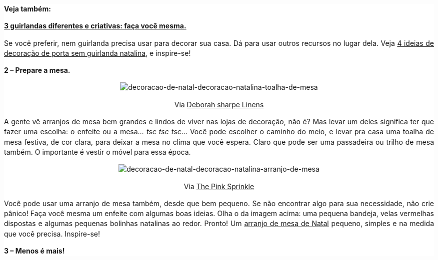 <p align="justify">
  <strong>Veja também:</strong>
</p>

<p align="justify">
  <a href="http://www.decoracaodacasa.com/guirlandas-de-natal-2/" target="_blank"><strong>3 guirlandas diferentes e criativas: faça você mesma.</strong></a>
</p>

<p align="justify">
  Se você preferir, nem guirlanda precisa usar para decorar sua casa. Dá para usar outros recursos no lugar dela. Veja <a href="http://www.trololodemulher.com.br/2015/11/11/decoracao-da-porta-no-natal/" target="_blank">4 ideias de decoração de porta sem guirlanda natalina</a>, e inspire-se!
</p>

<p align="justify">
  <strong>2 – Prepare a mesa.</strong>
</p>

<p align="center">
  <img class="alignnone size-full wp-image-13153" src="http://www.trololodemulher.com.br/blog/wp-content/uploads/2016/10/DECORACAO-DE-NATAL-DECORACAO-NATALINA-TOALHA-DE-MESA.jpg" alt="decoracao-de-natal-decoracao-natalina-toalha-de-mesa" width="667" height="500" />
</p>

<p align="center">
  Via <a href="http://www.deborahsharpelinens.com/index.html" target="_blank">Deborah sharpe Linens</a>
</p>

<p align="justify">
  A gente vê arranjos de mesa bem grandes e lindos de viver nas lojas de decoração, não é? Mas levar um deles significa ter que fazer uma escolha: o enfeite ou a mesa… <em>tsc tsc tsc</em>… Você pode escolher o caminho do meio, e levar pra casa uma toalha de mesa festiva, de cor clara, para deixar a mesa no clima que você espera. Claro que pode ser uma passadeira ou trilho de mesa também. O importante é vestir o móvel para essa época.
</p>

<p align="center">
  <img class="alignnone size-full wp-image-13150" src="http://www.trololodemulher.com.br/blog/wp-content/uploads/2016/10/DECORACAO-DE-NATAL-DECORACAO-NATALINA-ARRANJO-DE-MESA.jpg" alt="decoracao-de-natal-decoracao-natalina-arranjo-de-mesa" width="700" height="1050" />
</p>

<p align="center">
  Via <a href="http://www.thepinksprinkle.com/2014/12/easy-diy-holiday-centerpiece/" target="_blank">The Pink Sprinkle</a>
</p>

<p align="justify">
  Você pode usar uma arranjo de mesa também, desde que bem pequeno. Se não encontrar algo para sua necessidade, não crie pânico! Faça você mesma um enfeite com algumas boas ideias. Olha o da imagem acima: uma pequena bandeja, velas vermelhas dispostas e algumas pequenas bolinhas natalinas ao redor. Pronto! Um <a href="http://www.trololodemulher.com.br/2015/10/07/arranjo-de-mesa-de-natal/" target="_blank">arranjo de mesa de Natal</a> pequeno, simples e na medida que você precisa. Inspire-se!
</p>

<p align="justify">
  <strong>3 – Menos é mais!</strong>
</p>
